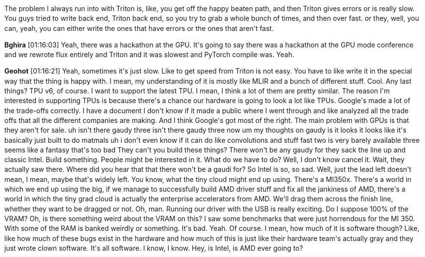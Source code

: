 The problem I always run into with Triton is, like, you get off the happy beaten path, and then Triton gives errors or is really slow.
You guys tried to write back end, Triton back end, so you try to grab a whole bunch of times, and then over fast.
or they, well, you can, yeah, you can either write the ones that have errors or the ones that aren't fast.

**Bghira** [01:16:03]
Yeah, there was a hackathon at the GPU.
It's going to say there was a hackathon at the GPU mode conference and we rewrote flux entirely and Triton and it was slowest and PyTorch compile was.
Yeah.

**Geohot** [01:16:21]
Yeah, sometimes it's just slow.
Like to get speed from Triton is not easy.
You have to like write it in the special way that the thing is happy with.
I mean, my understanding of it is mostly like MLIR and a bunch of different stuff.
Cool.
Any last things?
TPU v6, of course.
I want to support the latest TPU.
I mean, I think a lot of them are pretty similar.
The reason I'm interested in supporting TPUs is because there's a chance our hardware is going to look a lot like TPUs.
Google's made a lot of the trade-offs correctly.
I have a document I don't know if it made a public where I went through and like analyzed all the trade offs that all the different companies are making.
And I think Google's got most of the right.
The main problem with GPUs is that they aren't for sale.
uh isn't there gaudy three isn't there gaudy three now um my thoughts on gaudy is it looks it looks like it's basically just built to do matmals uh i don't even know if it can do like convolutions and stuff fast two is very barely available three seems like a fantasy that's too bad
They can't you build these things?
There won't be any gaudy for they sack the line up and classic Intel.
Build something.
People might be interested in it.
What do we have to do?
Well, I don't know cancel it.
Wait, they actually saw there.
Where did you hear that that there won't be a gaudi for?
So Intel is so, so sad.
Well, just the lead left doesn't mean, I mean, maybe that's widely left.
You know, what the tiny cloud might end up using.
There's a MI350x.
There's a world in which we end up using the big, if we manage to successfully build AMD driver stuff and fix all the jankiness of AMD, there's a world in which the tiny grad cloud is actually the enterprise accelerators from AMD.
We'll drag them across the finish line, whether they want to be dragged or not.
Oh, man.
Running our driver with the USB is really exciting.
Do I suppose 100% of the VRAM?
Oh, is there something weird about the VRAM on this?
I saw some benchmarks that were just horrendous for the MI 350.
With some of the RAM is banked weirdly or something.
It's bad.
Yeah.
Of course.
I mean, how much of it is software though?
Like, like how much of these bugs exist in the hardware and how much of this is just like their hardware team's actually gray and they just wrote clown software.
It's all software.
I know, I know.
Hey, is Intel, is AMD ever going to?